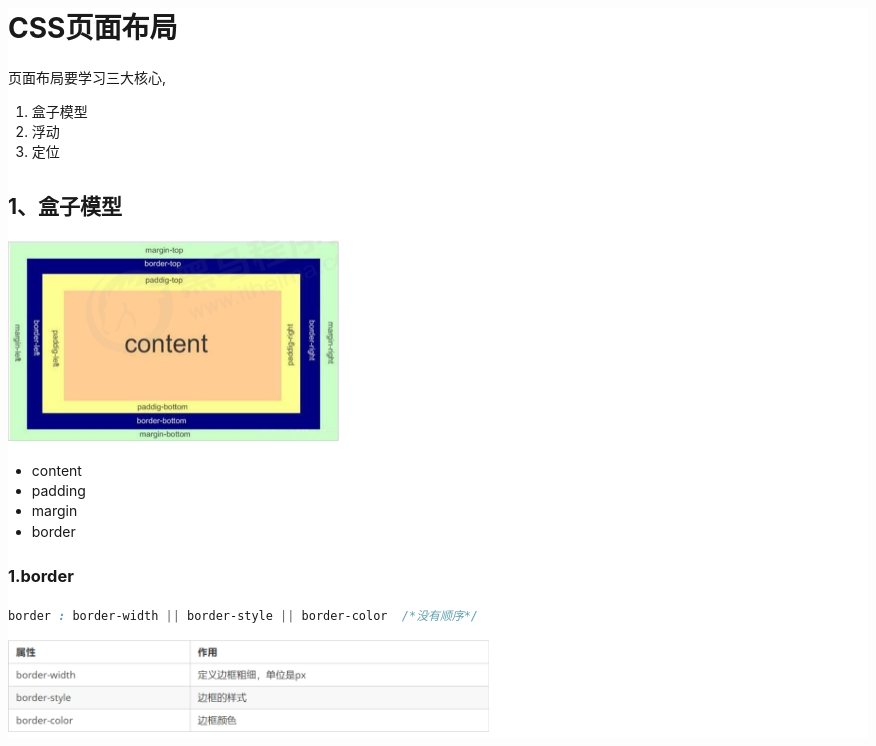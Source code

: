 # CSS页面布局

页面布局要学习三大核心,

1. 盒子模型
2. 浮动
3. 定位



## 1、盒子模型

<img src="/images/image-20230624132610054.png" alt="image-20230624132610054" style="zoom:50%;" />

- content
- padding
- margin
- border

### 1.border

```css
border : border-width || border-style || border-color  /*没有顺序*/
```

<img src="/images/image-20230624132646303.png" alt="image-20230624132646303" style="zoom:47%;" />
